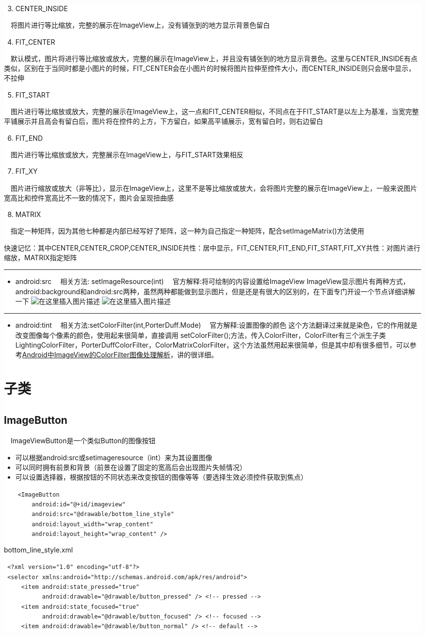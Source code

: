 3.  CENTER_INSIDE

&emsp;将图片进行等比缩放，完整的展示在ImageView上，没有铺张到的地方显示背景色留白

4.  FIT_CENTER

&emsp;默认模式，图片将进行等比缩放或放大，完整的展示在ImageView上，并且没有铺张到的地方显示背景色。这里与CENTER_INSIDE有点类似，区别在于当同时都是小图片的时候，FIT_CENTER会在小图片的时候将图片拉伸至控件大小，而CENTER_INSIDE则只会居中显示，不拉伸

5. FIT_START

&emsp;图片进行等比缩放或放大，完整的展示在ImageView上，这一点和FIT_CENTER相似，不同点在于FIT_START是以左上为基准，当宽完整平铺展示并且高会有留白后，图片将在控件的上方，下方留白，如果高平铺展示，宽有留白时，则右边留白

6. FIT_END

&emsp;图片进行等比缩放或放大，完整展示在ImageView上，与FIT_START效果相反

7.  FIT_XY

&emsp;图片进行缩放或放大（非等比），显示在ImageView上，这里不是等比缩放或放大，会将图片完整的展示在ImageView上，一般来说图片宽高比和控件宽高比不一致的情况下，图片会呈现扭曲感

8.  MATRIX

&emsp;指定一种矩阵，因为其他七种都是内部已经写好了矩阵，这一种为自己指定一种矩阵，配合setImageMatrix()方法使用

快速记忆：其中CENTER,CENTER_CROP,CENTER_INSIDE共性：居中显示，FIT_CENTER,FIT_END,FIT_START,FIT_XY共性：对图片进行缩放，MATRIX指定矩阵

---
- android:src
&emsp;相关方法:	setImageResource(int)
&emsp;官方解释:将可绘制的内容设置给ImageView
ImageView显示图片有两种方式，android:background和android:src两种，虽然两种都能做到显示图片，但是还是有很大的区别的，在下面专门开设一个节点详细讲解一下
![在这里插入图片描述](https://img-blog.csdnimg.cn/20190318221255862.png)
![在这里插入图片描述](https://img-blog.csdnimg.cn/20190318221404278.png)
---
- android:tint
&emsp;相关方法:setColorFilter(int,PorterDuff.Mode)
&emsp;官方解释:设置图像的颜色
这个方法翻译过来就是染色，它的作用就是改变图像每个像素的颜色，使用起来很简单，直接调用 setColorFilter();方法，传入ColorFilter，ColorFilter有三个派生子类LightingColorFilter，PorterDuffColorFilter，ColorMatrixColorFilter，这个方法虽然用起来很简单，但是其中却有很多细节，可以参考[Android中ImageView的ColorFilter图像处理解析](https://www.jianshu.com/p/bbc77334be95)，讲的很详细。
# 子类
## ImageButton
&emsp;ImageViewButton是一个类似Button的图像按钮
- 可以根据android:src或setimageresource（int）来为其设置图像
- 可以同时拥有前景和背景（前景在设置了固定的宽高后会出现图片失帧情况）
- 可以设置选择器，根据按钮的不同状态来改变按钮的图像等等（要选择生效必须控件获取到焦点）

```
    <ImageButton
        android:id="@+id/imageview"
        android:src="@drawable/bottom_line_style"
        android:layout_width="wrap_content"
        android:layout_height="wrap_content" />
```
bottom_line_style.xml
```
 <?xml version="1.0" encoding="utf-8"?>
 <selector xmlns:android="http://schemas.android.com/apk/res/android">
     <item android:state_pressed="true"
           android:drawable="@drawable/button_pressed" /> <!-- pressed -->
     <item android:state_focused="true"
           android:drawable="@drawable/button_focused" /> <!-- focused -->
     <item android:drawable="@drawable/button_normal" /> <!-- default -->
```